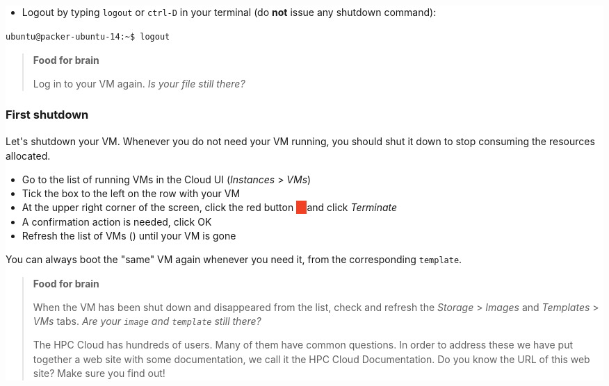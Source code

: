 * Logout by typing `logout` or `ctrl-D` in your terminal (do **not** issue any shutdown command):

```sh
ubuntu@packer-ubuntu-14:~$ logout
```

> <i class="fa fa-question-circle" aria-hidden="true"></i> **Food for brain**
>
> Log in to your VM again. *Is your file still there?*


### <a name="first_shutdown"></a> First shutdown

Let's shutdown your VM. Whenever you do not need your VM running, you should shut it down to stop consuming the resources allocated.

* Go to the list of running VMs in the Cloud UI (_Instances_ &gt; _<i class="fa fa-th"></i> VMs_)
* Tick the box to the left on the row with your VM
* At the upper right corner of the screen, click the red button <i class="fa fa-trash-o" style="background-color:#f04124;border-color:#cf2a0e;color:#fff;padding:1px 1ex 1px 1ex;"></i> and click _Terminate_
* A confirmation action is needed, click OK
* Refresh the list of VMs (_<i class="fa fa-refresh"></i>_) until your VM is gone

You can always boot the "same" VM again whenever you need it, from the corresponding `template`.

> <i class="fa fa-question-circle" aria-hidden="true"></i> **Food for brain**
>
> When the VM has been shut down and disappeared from the list, check and refresh the _Storage_ &gt; _<i class="fa fa-download"></i> Images_ and _Templates_ &gt; _<i class="fa fa-file-o"></i> VMs_ tabs. *Are your `image` and `template` still there?*
>
> The HPC Cloud has hundreds of users. Many of them have common questions. In order to address these we have put together a web site with some documentation, we call it the HPC Cloud Documentation. Do you know the URL of this web site? Make sure you find out!
